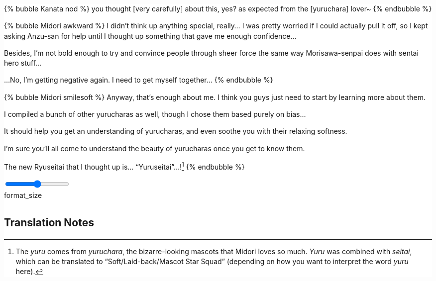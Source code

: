 {% bubble Kanata nod %}
you thought [very carefully] about this, yes? as expected from the [yuruchara] lover~
{% endbubble %}

{% bubble Midori awkward %}
I didn’t think up anything special, really… I was pretty worried if I could actually pull it off, so I kept asking Anzu-san for help until I thought up something that gave me enough confidence…

Besides, I’m not bold enough to try and convince people through sheer force the same way Morisawa-senpai does with sentai hero stuff…

…No, I’m getting negative again. I need to get myself together…
{% endbubble %}

{% bubble Midori smilesoft %}
Anyway, that’s enough about me. I think you guys just need to start by learning more about them.

I compiled a bunch of other yurucharas as well, though I chose them based purely on bias…

It should help you get an understanding of yurucharas, and even soothe you with their relaxing softness.

I’m sure you’ll all come to understand the beauty of yurucharas once you get to know them.

The new Ryuseitai that I thought up is… “Yuruseitai”…![^7]
{% endbubble %}

<div class="navigation2">
    <div class="toolbar-wrapper">
        <div class="slider-container">
            <input type="range" min="1" max="5" value="3" class="slider">
        </div>
        <div class="toolbar">
            <a target="_blank" href="/translations" class="home-button" title="Translations Masterlist"><i class="fa fa-home"></i></a>
            <a href="/tropical/prologue" title="Previous Chapter: Prologue"><i class="fa fa-arrow-left"></i></a>
            <div class="toolbar__section">
                <a id="sliderDrop">
                    <span class="material-icons-round" title="Text Size">format_size</span>
                </a>
            </div>
            <a target="_blank" href="/tropical" title="Index"><i class="fa fa-star"></i></a>
            <a href="/tropical/transform" title="Next Chapter: Transform!"><i class="fa fa-arrow-right"></i></a>
            <a href="#top" class="top-arrow" title="Back to Top"><i class="fa fa-arrow-up"></i></a>
        </div>
    </div>
</div>

## Translation Notes

[^1]: Mitsuru is roommates with Midori (along with Ibara and Tsumugi).
[^2]: In Japanese, the names are as follows: Kumagon, Namakesan, Arumajirou, Kiwi, Kamohasshii. Because it’s unclear which animal some of them are if left in Japanese, I decided to give them an English equivalent name. All these mascots can be seen in the <a href="https://www.youtube.com/watch?v=nwJ7qtWlNgM" target="_blank">MV</a> of this event.
[^3]: This title is mentioned in <a href="/idol_story/midori_1" target="_blank">Midori’s Idol Story 1</a>, too.
[^4]: If you’d like to learn more about Kanata’s Ryuseitai, please read <a href="/stella_maris" target="_blank">Stella Maris</a>, which is set after this story.
[^5]: Referring to the event story <a href="/ninja_clan" target="_blank">Ninja Clan</a>.
[^6]: What Midori loves is <em>yuruchara</em> (<em>yuru</em> means “loose,” “soft,” “laid-back,” etc). <em>Yuruchara</em>’s defining features are that they have very peculiar designs, ranging from bizarre-cute to adorkable, as well as being used all across Japan for PR purposes, in companies, prefectures, etc… And Midori personally loves the designs that are most odd-looking and vague. For more information please see <a href="https://en.wikipedia.org/wiki/Yuru-chara" target="_blank">this</a>.
[^7]: The <em>yuru</em> comes from <em>yuruchara</em>, the bizarre-looking mascots that Midori loves so much. <em>Yuru</em> was combined with <em>seitai</em>, which can be translated to “Soft/Laid-back/Mascot Star Squad” (depending on how you want to interpret the word <em>yuru</em> here).